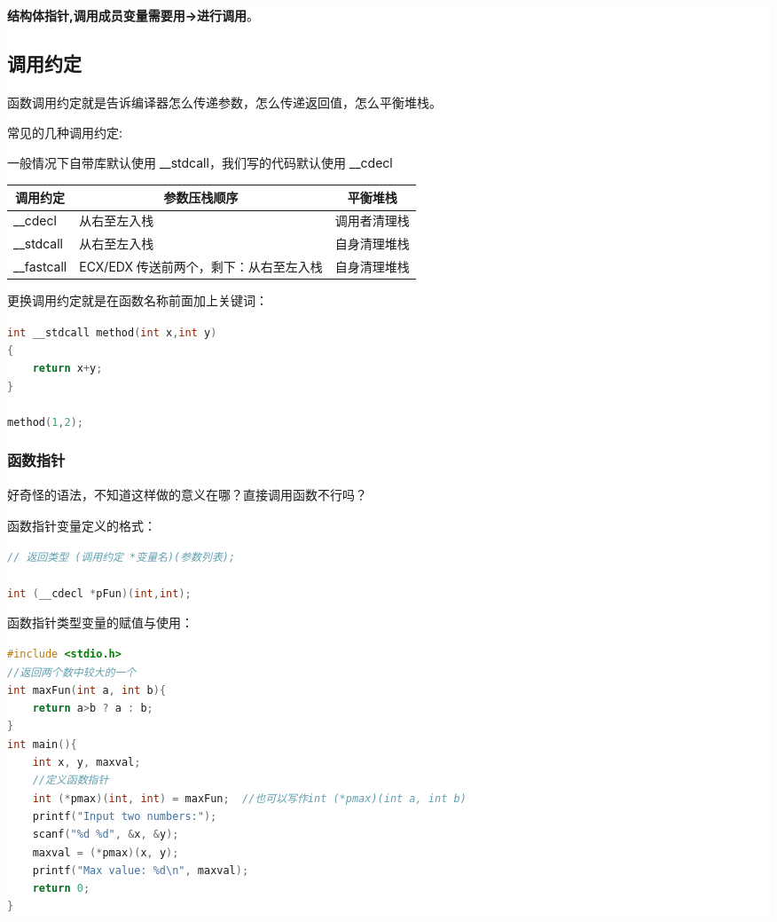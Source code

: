 **结构体指针,调用成员变量需要用->进行调用**。





## 调用约定

函数调用约定就是告诉编译器怎么传递参数，怎么传递返回值，怎么平衡堆栈。

常见的几种调用约定:

一般情况下自带库默认使用 __stdcall，我们写的代码默认使用 __cdecl

| 调用约定   | 参数压栈顺序                           | 平衡堆栈     |
| ---------- | -------------------------------------- | ------------ |
| __cdecl    | 从右至左入栈                           | 调用者清理栈 |
| __stdcall  | 从右至左入栈                           | 自身清理堆栈 |
| __fastcall | ECX/EDX 传送前两个，剩下：从右至左入栈 | 自身清理堆栈 |

更换调用约定就是在函数名称前面加上关键词：

```c
int __stdcall method(int x,int y)
{
    return x+y;
}
 
method(1,2);
```



### 函数指针

好奇怪的语法，不知道这样做的意义在哪？直接调用函数不行吗？

函数指针变量定义的格式：

```c
// 返回类型 (调用约定 *变量名)(参数列表);
 
int (__cdecl *pFun)(int,int);
```

函数指针类型变量的赋值与使用：

```c
#include <stdio.h>
//返回两个数中较大的一个
int maxFun(int a, int b){
    return a>b ? a : b;
}
int main(){
    int x, y, maxval;
    //定义函数指针
    int (*pmax)(int, int) = maxFun;  //也可以写作int (*pmax)(int a, int b)
    printf("Input two numbers:");
    scanf("%d %d", &x, &y);
    maxval = (*pmax)(x, y);
    printf("Max value: %d\n", maxval);
    return 0;
}
```
